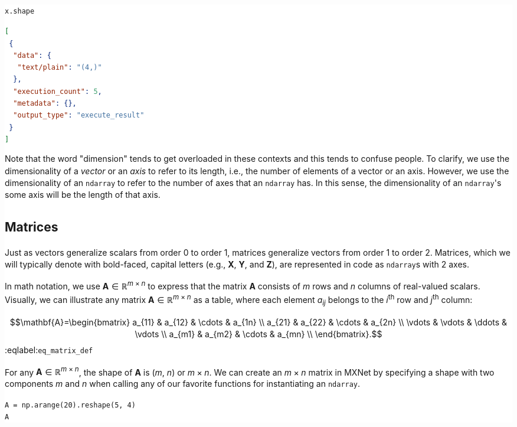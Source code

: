 ```{.python .input  n=5}
x.shape
```

```{.json .output n=5}
[
 {
  "data": {
   "text/plain": "(4,)"
  },
  "execution_count": 5,
  "metadata": {},
  "output_type": "execute_result"
 }
]
```

Note that the word "dimension" tends to get overloaded
in these contexts and this tends to confuse people.
To clarify, we use the dimensionality of a *vector* or an *axis*
to refer to its length, i.e., the number of elements of a vector or an axis.
However, we use the dimensionality of an `ndarray`
to refer to the number of axes that an `ndarray` has.
In this sense, the dimensionality of an `ndarray`'s some axis
will be the length of that axis.


## Matrices

Just as vectors generalize scalars from order $0$ to order $1$,
matrices generalize vectors from order $1$ to order $2$.
Matrices, which we will typically denote with bold-faced, capital letters
(e.g., $\mathbf{X}$, $\mathbf{Y}$, and $\mathbf{Z}$),
are represented in code as `ndarray`s with $2$ axes.

In math notation, we use $\mathbf{A} \in \mathbb{R}^{m \times n}$
to express that the matrix $\mathbf{A}$ consists of $m$ rows and $n$ columns of real-valued scalars.
Visually, we can illustrate any matrix $\mathbf{A} \in \mathbb{R}^{m \times n}$ as a table,
where each element $a_{ij}$ belongs to the $i^{\mathrm{th}}$ row and $j^{\mathrm{th}}$ column:

$$\mathbf{A}=\begin{bmatrix} a_{11} & a_{12} & \cdots & a_{1n} \\ a_{21} & a_{22} & \cdots & a_{2n} \\ \vdots & \vdots & \ddots & \vdots \\ a_{m1} & a_{m2} & \cdots & a_{mn} \\ \end{bmatrix}.$$
:eqlabel:`eq_matrix_def`


For any $\mathbf{A} \in \mathbb{R}^{m \times n}$, the shape of $\mathbf{A}$
is ($m$, $n$) or $m \times n$.
We can create an $m \times n$ matrix in MXNet
by specifying a shape with two components $m$ and $n$
when calling any of our favorite functions for instantiating an `ndarray`.

```{.python .input  n=6}
A = np.arange(20).reshape(5, 4)
A
```
